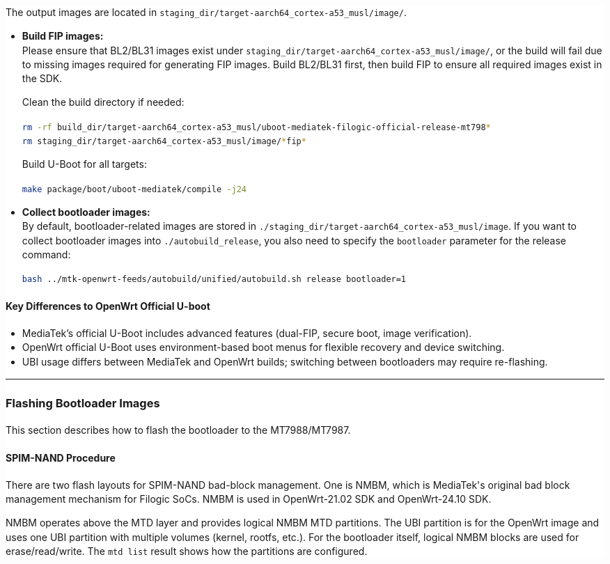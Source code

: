  The output images are located in `staging_dir/target-aarch64_cortex-a53_musl/image/`.

- **Build FIP images:**  
  Please ensure that BL2/BL31 images exist under `staging_dir/target-aarch64_cortex-a53_musl/image/`,
  or the build will fail due to missing images required for generating FIP images. Build BL2/BL31 first,
  then build FIP to ensure all required images exist in the SDK.

  Clean the build directory if needed:
  ```bash
  rm -rf build_dir/target-aarch64_cortex-a53_musl/uboot-mediatek-filogic-official-release-mt798*
  rm staging_dir/target-aarch64_cortex-a53_musl/image/*fip*
  ```

  Build U-Boot for all targets:
  ```bash
  make package/boot/uboot-mediatek/compile -j24
  ```

- **Collect bootloader images:**  
  By default, bootloader-related images are stored in `./staging_dir/target-aarch64_cortex-a53_musl/image`.
  If you want to collect bootloader images into `./autobuild_release`, you also need to specify the `bootloader` parameter for the release command:
  ```bash
  bash ../mtk-openwrt-feeds/autobuild/unified/autobuild.sh release bootloader=1
  ```





#### Key Differences to OpenWrt Official U-boot

- MediaTek’s official U-Boot includes advanced features (dual-FIP, secure boot, image verification).
- OpenWrt official U-Boot uses environment-based boot menus for flexible recovery and device switching.
- UBI usage differs between MediaTek and OpenWrt builds; switching between bootloaders may require re-flashing.

---

### Flashing Bootloader Images

This section describes how to flash the bootloader to the MT7988/MT7987.

#### SPIM-NAND Procedure

There are two flash layouts for SPIM-NAND bad-block management.
One is NMBM, which is MediaTek's original bad block management mechanism for Filogic SoCs.
NMBM is used in OpenWrt-21.02 SDK and OpenWrt-24.10 SDK.

NMBM operates above the MTD layer and provides logical NMBM MTD partitions.
The UBI partition is for the OpenWrt image and uses one UBI partition with multiple volumes (kernel, rootfs, etc.).
For the bootloader itself, logical NMBM blocks are used for erase/read/write.
The `mtd list` result shows how the partitions are configured.
